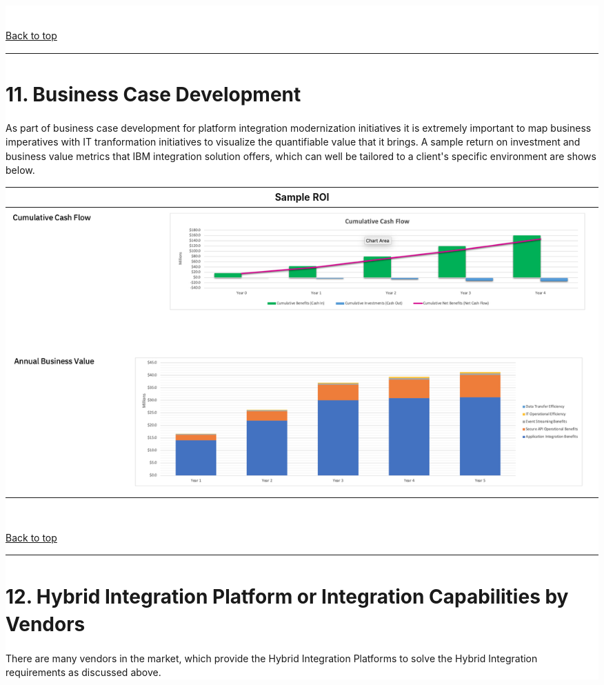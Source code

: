<br>

[Back to top](#top)

---

# 11. Business Case Development

As part of business case development for platform integration modernization initiatives it is extremely important to map business imperatives with IT tranformation initiatives to visualize the quantifiable value that it brings. A sample return on investment and business value metrics that IBM integration solution offers, which can well be tailored to a client's specific environment are shows below.

| **Sample ROI** |
| :-: |
| ![](./images/Screenshot-2020-11-29-s1.png) |
| <br><br> ![](./images/Screenshot-2020-11-29-s2.png) |

<br>

[Back to top](#top)

---

# 12. Hybrid Integration Platform or Integration Capabilities by Vendors

There are many vendors in the market, which provide the Hybrid Integration Platforms to solve the Hybrid Integration requirements as discussed above.
